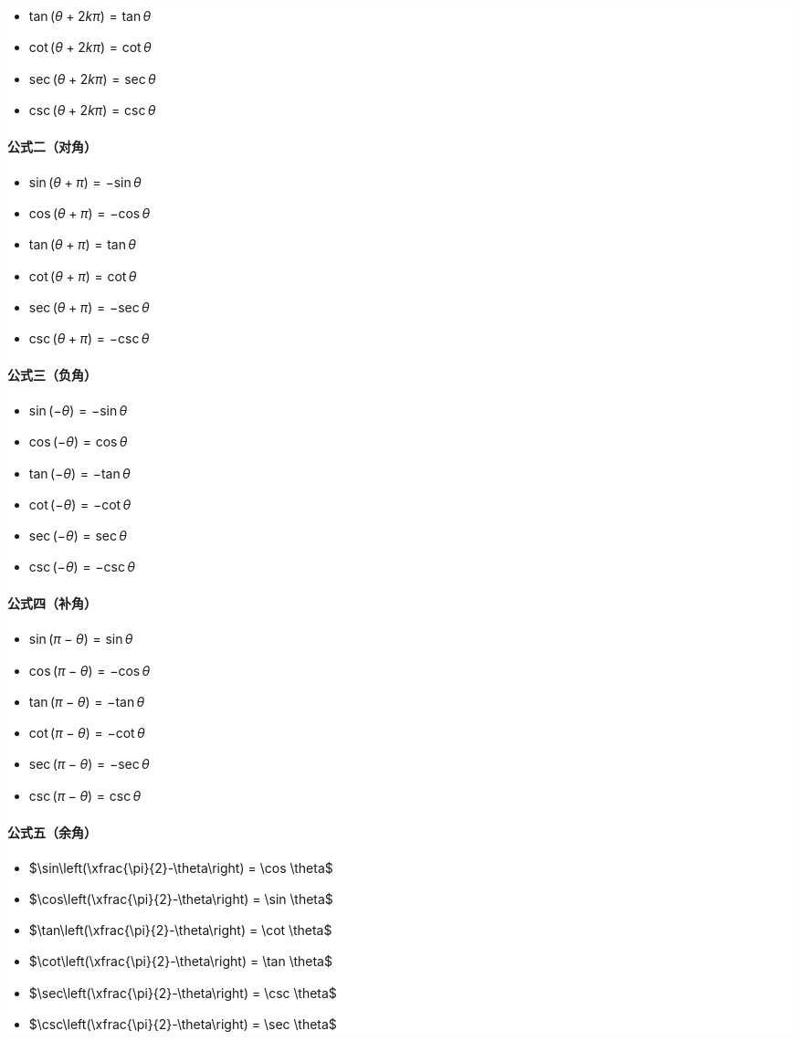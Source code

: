 * $\tan(\theta + 2k \pi) = \tan \theta$

* $\cot(\theta + 2k \pi) = \cot \theta$

* $\sec(\theta + 2k \pi) = \sec \theta$

* $\csc(\theta + 2k \pi) = \csc \theta$

#### 公式二（对角）

* $\sin(\theta + \pi) = -\sin \theta$

* $\cos(\theta + \pi) = -\cos \theta$ 

* $\tan(\theta + \pi) = \tan \theta$

* $\cot(\theta + \pi) = \cot \theta$

* $\sec(\theta + \pi) = -\sec \theta$

* $\csc(\theta + \pi) = -\csc \theta$

#### 公式三（负角）

* $\sin(-\theta) = -\sin \theta$

* $\cos(-\theta) = \cos \theta$ 

* $\tan(-\theta) = -\tan \theta$

* $\cot(-\theta) = -\cot \theta$

* $\sec(-\theta) = \sec \theta$

* $\csc(-\theta) = -\csc \theta$

#### 公式四（补角）

* $\sin(\pi-\theta) = \sin \theta$

* $\cos(\pi-\theta) = -\cos \theta$ 

* $\tan(\pi-\theta) = -\tan \theta$

* $\cot(\pi-\theta) = -\cot \theta$

* $\sec(\pi-\theta) = -\sec \theta$

* $\csc(\pi-\theta) = \csc \theta$

#### 公式五（余角）

* $\sin\left(\xfrac{\pi}{2}-\theta\right) = \cos \theta$

* $\cos\left(\xfrac{\pi}{2}-\theta\right) = \sin \theta$ 

* $\tan\left(\xfrac{\pi}{2}-\theta\right) = \cot \theta$

* $\cot\left(\xfrac{\pi}{2}-\theta\right) = \tan \theta$

* $\sec\left(\xfrac{\pi}{2}-\theta\right) = \csc \theta$

* $\csc\left(\xfrac{\pi}{2}-\theta\right) = \sec \theta$
